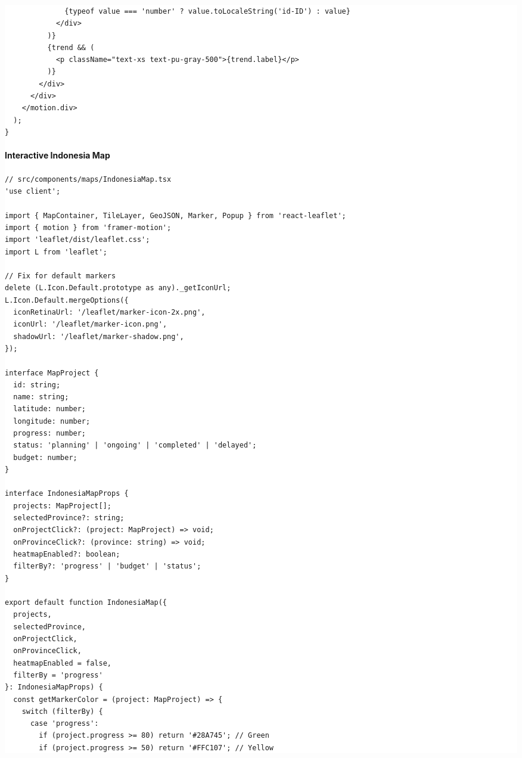 ```tsx
              {typeof value === 'number' ? value.toLocaleString('id-ID') : value}
            </div>
          )}
          {trend && (
            <p className="text-xs text-pu-gray-500">{trend.label}</p>
          )}
        </div>
      </div>
    </motion.div>
  );
}
```

#### Interactive Indonesia Map
```tsx
// src/components/maps/IndonesiaMap.tsx
'use client';

import { MapContainer, TileLayer, GeoJSON, Marker, Popup } from 'react-leaflet';
import { motion } from 'framer-motion';
import 'leaflet/dist/leaflet.css';
import L from 'leaflet';

// Fix for default markers
delete (L.Icon.Default.prototype as any)._getIconUrl;
L.Icon.Default.mergeOptions({
  iconRetinaUrl: '/leaflet/marker-icon-2x.png',
  iconUrl: '/leaflet/marker-icon.png',
  shadowUrl: '/leaflet/marker-shadow.png',
});

interface MapProject {
  id: string;
  name: string;
  latitude: number;
  longitude: number;
  progress: number;
  status: 'planning' | 'ongoing' | 'completed' | 'delayed';
  budget: number;
}

interface IndonesiaMapProps {
  projects: MapProject[];
  selectedProvince?: string;
  onProjectClick?: (project: MapProject) => void;
  onProvinceClick?: (province: string) => void;
  heatmapEnabled?: boolean;
  filterBy?: 'progress' | 'budget' | 'status';
}

export default function IndonesiaMap({
  projects,
  selectedProvince,
  onProjectClick,
  onProvinceClick,
  heatmapEnabled = false,
  filterBy = 'progress'
}: IndonesiaMapProps) {
  const getMarkerColor = (project: MapProject) => {
    switch (filterBy) {
      case 'progress':
        if (project.progress >= 80) return '#28A745'; // Green
        if (project.progress >= 50) return '#FFC107'; // Yellow
```